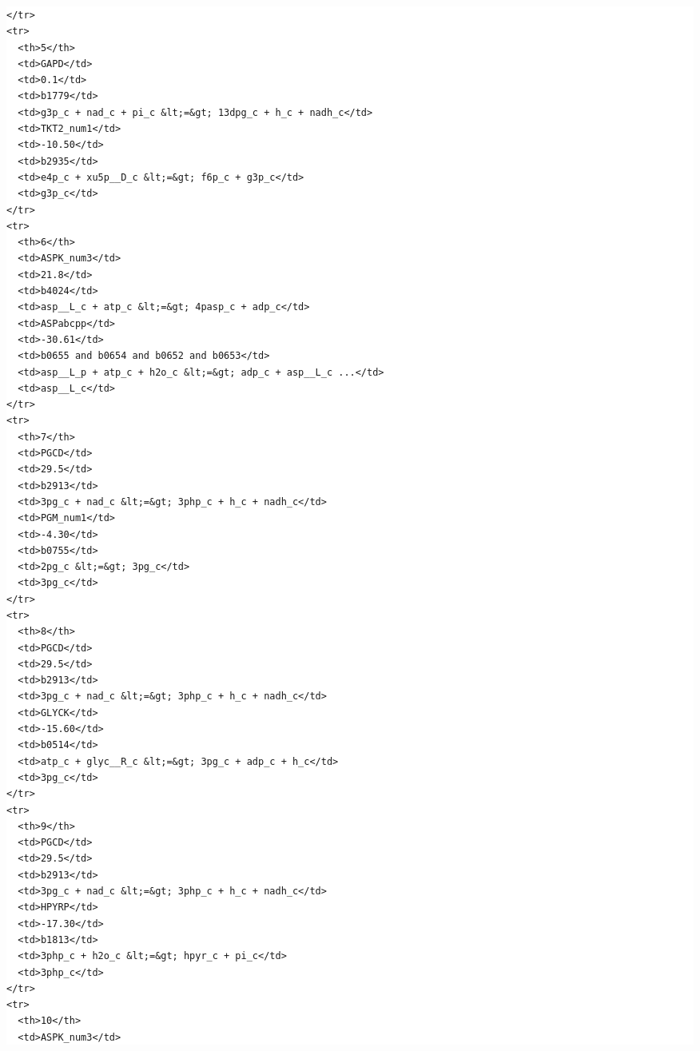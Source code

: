    </tr>
    <tr>
      <th>5</th>
      <td>GAPD</td>
      <td>0.1</td>
      <td>b1779</td>
      <td>g3p_c + nad_c + pi_c &lt;=&gt; 13dpg_c + h_c + nadh_c</td>
      <td>TKT2_num1</td>
      <td>-10.50</td>
      <td>b2935</td>
      <td>e4p_c + xu5p__D_c &lt;=&gt; f6p_c + g3p_c</td>
      <td>g3p_c</td>
    </tr>
    <tr>
      <th>6</th>
      <td>ASPK_num3</td>
      <td>21.8</td>
      <td>b4024</td>
      <td>asp__L_c + atp_c &lt;=&gt; 4pasp_c + adp_c</td>
      <td>ASPabcpp</td>
      <td>-30.61</td>
      <td>b0655 and b0654 and b0652 and b0653</td>
      <td>asp__L_p + atp_c + h2o_c &lt;=&gt; adp_c + asp__L_c ...</td>
      <td>asp__L_c</td>
    </tr>
    <tr>
      <th>7</th>
      <td>PGCD</td>
      <td>29.5</td>
      <td>b2913</td>
      <td>3pg_c + nad_c &lt;=&gt; 3php_c + h_c + nadh_c</td>
      <td>PGM_num1</td>
      <td>-4.30</td>
      <td>b0755</td>
      <td>2pg_c &lt;=&gt; 3pg_c</td>
      <td>3pg_c</td>
    </tr>
    <tr>
      <th>8</th>
      <td>PGCD</td>
      <td>29.5</td>
      <td>b2913</td>
      <td>3pg_c + nad_c &lt;=&gt; 3php_c + h_c + nadh_c</td>
      <td>GLYCK</td>
      <td>-15.60</td>
      <td>b0514</td>
      <td>atp_c + glyc__R_c &lt;=&gt; 3pg_c + adp_c + h_c</td>
      <td>3pg_c</td>
    </tr>
    <tr>
      <th>9</th>
      <td>PGCD</td>
      <td>29.5</td>
      <td>b2913</td>
      <td>3pg_c + nad_c &lt;=&gt; 3php_c + h_c + nadh_c</td>
      <td>HPYRP</td>
      <td>-17.30</td>
      <td>b1813</td>
      <td>3php_c + h2o_c &lt;=&gt; hpyr_c + pi_c</td>
      <td>3php_c</td>
    </tr>
    <tr>
      <th>10</th>
      <td>ASPK_num3</td>